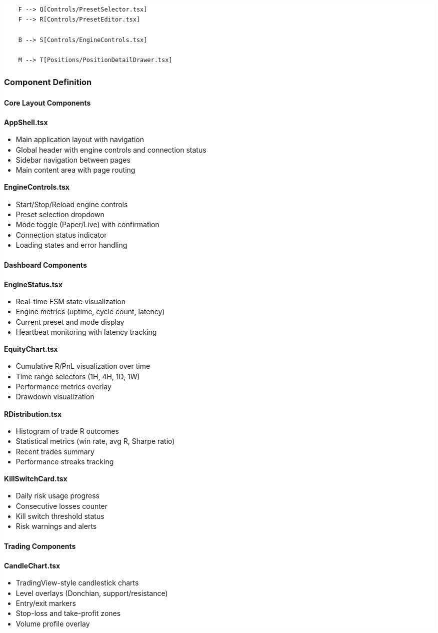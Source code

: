 ```mermaid
    F --> Q[Controls/PresetSelector.tsx]
    F --> R[Controls/PresetEditor.tsx]
    
    B --> S[Controls/EngineControls.tsx]
    
    M --> T[Positions/PositionDetailDrawer.tsx]
```

### Component Definition

#### Core Layout Components

**AppShell.tsx**
- Main application layout with navigation
- Global header with engine controls and connection status
- Sidebar navigation between pages
- Main content area with page routing

**EngineControls.tsx**
- Start/Stop/Reload engine controls
- Preset selection dropdown
- Mode toggle (Paper/Live) with confirmation
- Connection status indicator
- Loading states and error handling

#### Dashboard Components

**EngineStatus.tsx**
- Real-time FSM state visualization
- Engine metrics (uptime, cycle count, latency)
- Current preset and mode display
- Heartbeat monitoring with latency tracking

**EquityChart.tsx**
- Cumulative R/PnL visualization over time
- Time range selectors (1H, 4H, 1D, 1W)
- Performance metrics overlay
- Drawdown visualization

**RDistribution.tsx**
- Histogram of trade R outcomes
- Statistical metrics (win rate, avg R, Sharpe ratio)
- Recent trades summary
- Performance streaks tracking

**KillSwitchCard.tsx**
- Daily risk usage progress
- Consecutive losses counter
- Kill switch threshold status
- Risk warnings and alerts

#### Trading Components

**CandleChart.tsx**
- TradingView-style candlestick charts
- Level overlays (Donchian, support/resistance)
- Entry/exit markers
- Stop-loss and take-profit zones
- Volume profile overlay
